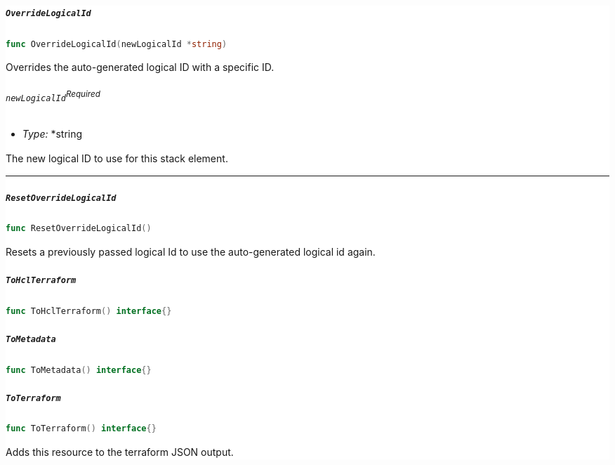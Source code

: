 ##### `OverrideLogicalId` <a name="OverrideLogicalId" id="rhizo-co-terraform-provider-oci.capacityManagementOccCapacityRequest.CapacityManagementOccCapacityRequest.overrideLogicalId"></a>

```go
func OverrideLogicalId(newLogicalId *string)
```

Overrides the auto-generated logical ID with a specific ID.

###### `newLogicalId`<sup>Required</sup> <a name="newLogicalId" id="rhizo-co-terraform-provider-oci.capacityManagementOccCapacityRequest.CapacityManagementOccCapacityRequest.overrideLogicalId.parameter.newLogicalId"></a>

- *Type:* *string

The new logical ID to use for this stack element.

---

##### `ResetOverrideLogicalId` <a name="ResetOverrideLogicalId" id="rhizo-co-terraform-provider-oci.capacityManagementOccCapacityRequest.CapacityManagementOccCapacityRequest.resetOverrideLogicalId"></a>

```go
func ResetOverrideLogicalId()
```

Resets a previously passed logical Id to use the auto-generated logical id again.

##### `ToHclTerraform` <a name="ToHclTerraform" id="rhizo-co-terraform-provider-oci.capacityManagementOccCapacityRequest.CapacityManagementOccCapacityRequest.toHclTerraform"></a>

```go
func ToHclTerraform() interface{}
```

##### `ToMetadata` <a name="ToMetadata" id="rhizo-co-terraform-provider-oci.capacityManagementOccCapacityRequest.CapacityManagementOccCapacityRequest.toMetadata"></a>

```go
func ToMetadata() interface{}
```

##### `ToTerraform` <a name="ToTerraform" id="rhizo-co-terraform-provider-oci.capacityManagementOccCapacityRequest.CapacityManagementOccCapacityRequest.toTerraform"></a>

```go
func ToTerraform() interface{}
```

Adds this resource to the terraform JSON output.
